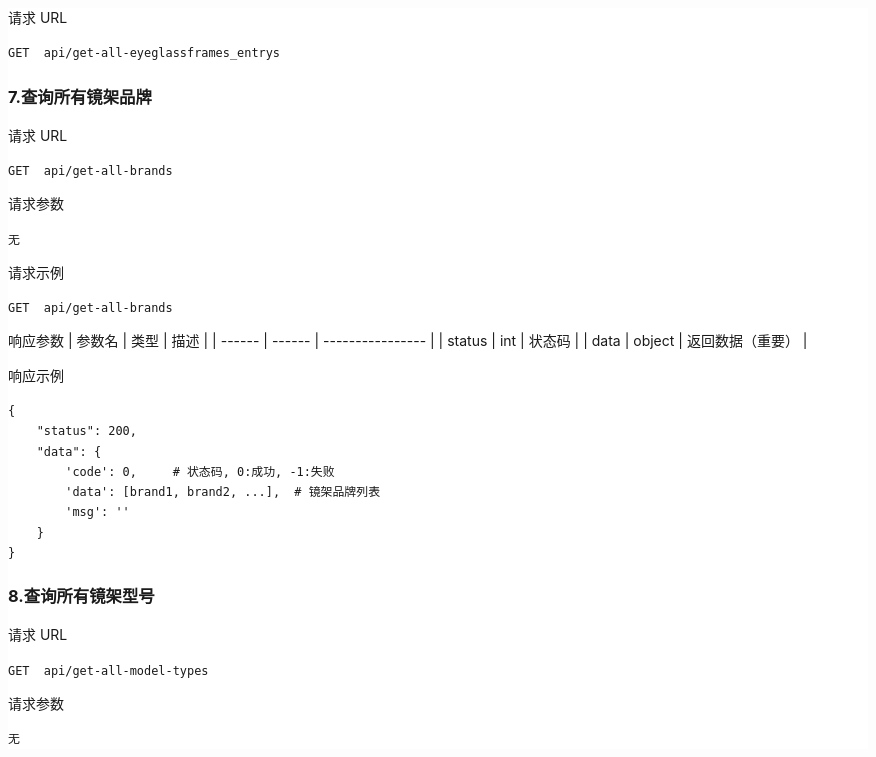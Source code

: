 请求 URL

```
GET  api/get-all-eyeglassframes_entrys
```

### 7.查询所有镜架品牌

请求 URL

```
GET  api/get-all-brands
```

请求参数

```
无
```

请求示例

```
GET  api/get-all-brands
```

响应参数
| 参数名 | 类型 | 描述 |
| ------ | ------ | ---------------- |
| status | int | 状态码 |
| data | object | 返回数据（重要） |

响应示例

```
{
    "status": 200,
    "data": {
        'code': 0,     # 状态码, 0:成功, -1:失败
        'data': [brand1, brand2, ...],  # 镜架品牌列表
        'msg': ''
    }
}
```

### 8.查询所有镜架型号

请求 URL

```
GET  api/get-all-model-types
```

请求参数

```
无
```
